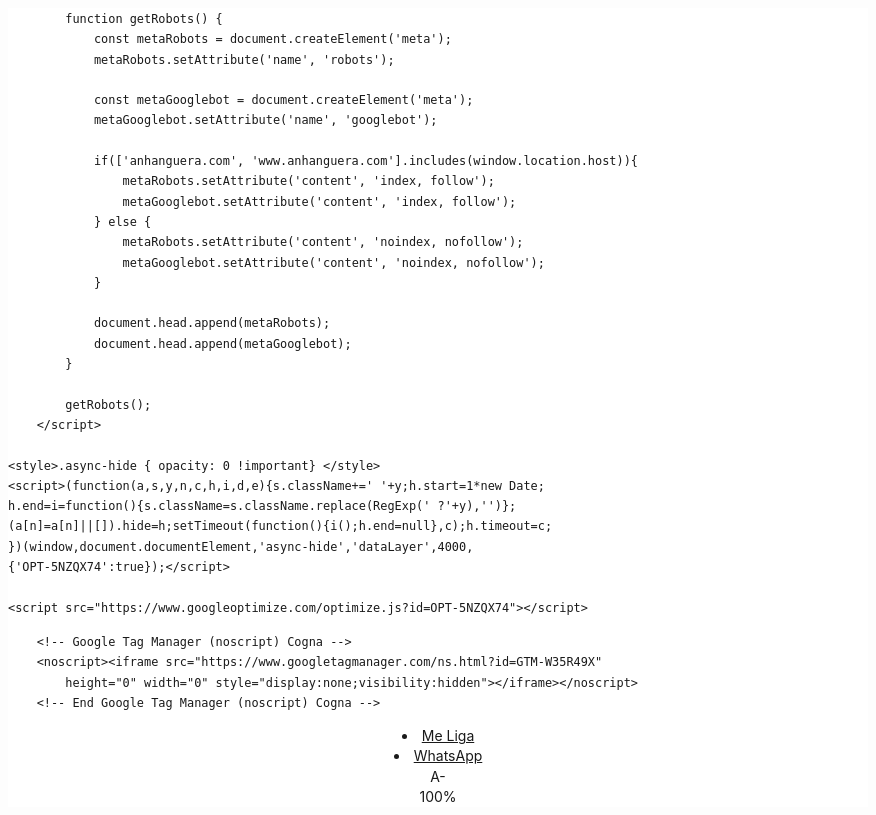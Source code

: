            function getRobots() {
                const metaRobots = document.createElement('meta');
                metaRobots.setAttribute('name', 'robots');
                
                const metaGooglebot = document.createElement('meta');
                metaGooglebot.setAttribute('name', 'googlebot');

                if(['anhanguera.com', 'www.anhanguera.com'].includes(window.location.host)){  
                    metaRobots.setAttribute('content', 'index, follow');
                    metaGooglebot.setAttribute('content', 'index, follow');
                } else {
                    metaRobots.setAttribute('content', 'noindex, nofollow');
                    metaGooglebot.setAttribute('content', 'noindex, nofollow');
                }

                document.head.append(metaRobots);
                document.head.append(metaGooglebot);
            }

            getRobots();
        </script>

    <style>.async-hide { opacity: 0 !important} </style>
    <script>(function(a,s,y,n,c,h,i,d,e){s.className+=' '+y;h.start=1*new Date;
    h.end=i=function(){s.className=s.className.replace(RegExp(' ?'+y),'')};
    (a[n]=a[n]||[]).hide=h;setTimeout(function(){i();h.end=null},c);h.timeout=c;
    })(window,document.documentElement,'async-hide','dataLayer',4000,
    {'OPT-5NZQX74':true});</script>

    <script src="https://www.googleoptimize.com/optimize.js?id=OPT-5NZQX74"></script>
</head>
    <body>
        <!-- Google Tag Manager (noscript) -->
        <noscript><iframe src="https://www.googletagmanager.com/ns.html?id=GTM-PXNFSDB"
            height="0" width="0" style="display:none;visibility:hidden"></iframe></noscript>
        <!-- End Google Tag Manager (noscript) -->

        <!-- Google Tag Manager (noscript) Cogna -->
        <noscript><iframe src="https://www.googletagmanager.com/ns.html?id=GTM-W35R49X"
            height="0" width="0" style="display:none;visibility:hidden"></iframe></noscript>
        <!-- End Google Tag Manager (noscript) Cogna -->

        

<header>
    <div class="mobile-call">
        <li>
            <i class="fas fa-phone f-size-14"></i>
            <a href="https://contato.vestibulares.com.br/anhanguera?utm_source=anhanguera&utm_medium=Portal+2.0+-+header&utm_campaign=ctc" target="_blank" rel="noopener noreferrer">Me Liga</a>
        </li>
        <span class="divider"></span>
        <li>
            <i class="fab fa-whatsapp f-size-16"></i>
            <a href="https://api.whatsapp.com/send?phone=5511989511509&text=%5BTicket%20ANH0022%5D%20-%20Ol%C3%A1%2C%20gostaria%20de%20informa%C3%A7%C3%B5es%20sobre%20a%20Anhanguera" target="_blank" rel="noopener noreferrer">WhatsApp</a>
        </li>
    </div>
    <div class="main-menu">
        <div class="menu-container">
            <div class="first-level">
                <!-- NOTE acessibility nav-->
                <div class="accessibility-nav">
                    <div class="accessibility-nav-item sm zoom-out" onclick="zoomOut(); pushDataLayer('anhanguera:geral:menu', 'clique:header', 'zoomOut')" id="zoomOut" title="Reduzir zoom" disabled="true">A-</div>
                    <div class="accessibility-nav-item" id="actualZoom" title="Zoom atual">100%</div>